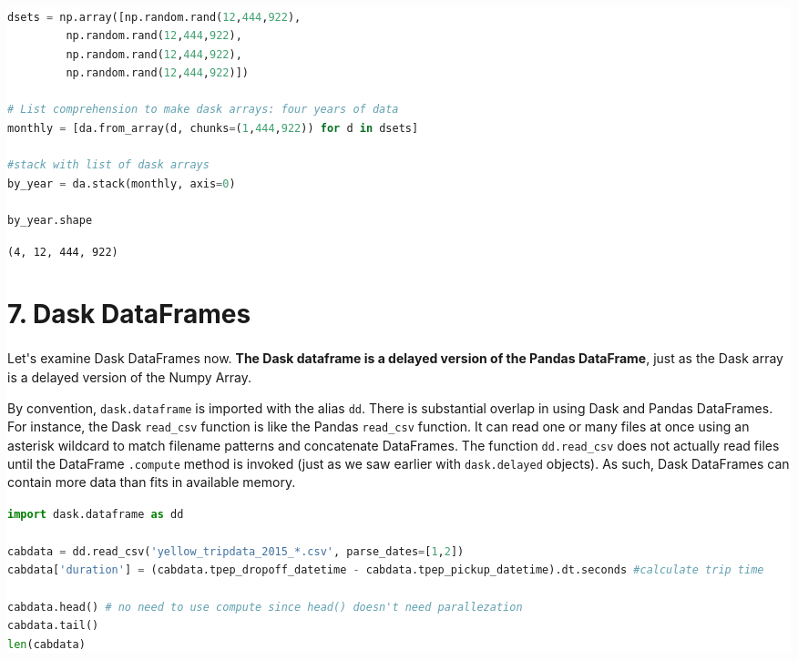 
```python
dsets = np.array([np.random.rand(12,444,922),
         np.random.rand(12,444,922),
         np.random.rand(12,444,922),
         np.random.rand(12,444,922)])

# List comprehension to make dask arrays: four years of data
monthly = [da.from_array(d, chunks=(1,444,922)) for d in dsets]

#stack with list of dask arrays
by_year = da.stack(monthly, axis=0)

by_year.shape
```




    (4, 12, 444, 922)



# 7. Dask DataFrames

Let's examine Dask DataFrames now. **The Dask dataframe is a delayed version of the Pandas DataFrame**, just as the Dask array is a delayed version of the Numpy Array.

By convention, `dask.dataframe` is imported with the alias `dd`. There is substantial overlap in using Dask and Pandas DataFrames. For instance, the Dask `read_csv` function is like the Pandas `read_csv` function. It can read one or many files at once using an asterisk wildcard to match filename patterns and concatenate DataFrames. The function `dd.read_csv` does not actually read files until the DataFrame `.compute` method is invoked (just as we saw earlier with `dask.delayed` objects). As such, Dask DataFrames can contain more data than fits in available memory.


```python
import dask.dataframe as dd

cabdata = dd.read_csv('yellow_tripdata_2015_*.csv', parse_dates=[1,2])
cabdata['duration'] = (cabdata.tpep_dropoff_datetime - cabdata.tpep_pickup_datetime).dt.seconds #calculate trip time

cabdata.head() # no need to use compute since head() doesn't need parallezation
cabdata.tail()
len(cabdata)
```




<div>
<style scoped>
    .dataframe tbody tr th:only-of-type {
        vertical-align: middle;
    }

    .dataframe tbody tr th {
        vertical-align: top;
    }
